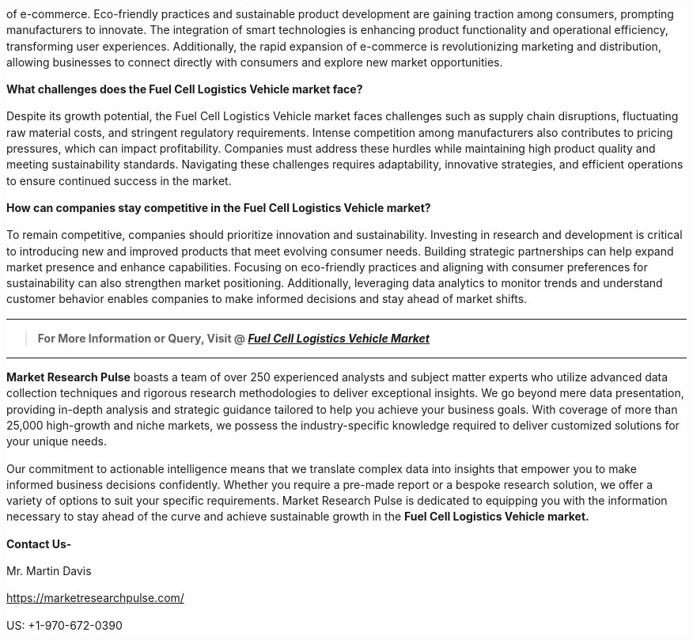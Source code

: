 of e-commerce. Eco-friendly practices and sustainable product development are gaining traction among consumers, prompting manufacturers to innovate. The integration of smart technologies is enhancing product functionality and operational efficiency, transforming user experiences. Additionally, the rapid expansion of e-commerce is revolutionizing marketing and distribution, allowing businesses to connect directly with consumers and explore new market opportunities.</p><p><strong>What challenges does the Fuel Cell Logistics Vehicle market face?</strong></p><p>Despite its growth potential, the Fuel Cell Logistics Vehicle market faces challenges such as supply chain disruptions, fluctuating raw material costs, and stringent regulatory requirements. Intense competition among manufacturers also contributes to pricing pressures, which can impact profitability. Companies must address these hurdles while maintaining high product quality and meeting sustainability standards. Navigating these challenges requires adaptability, innovative strategies, and efficient operations to ensure continued success in the market.</p><p><strong>How can companies stay competitive in the Fuel Cell Logistics Vehicle market?</strong></p><p>To remain competitive, companies should prioritize innovation and sustainability. Investing in research and development is critical to introducing new and improved products that meet evolving consumer needs. Building strategic partnerships can help expand market presence and enhance capabilities. Focusing on eco-friendly practices and aligning with consumer preferences for sustainability can also strengthen market positioning. Additionally, leveraging data analytics to monitor trends and understand customer behavior enables companies to make informed decisions and stay ahead of market shifts.</p><hr /><blockquote><p><strong>For More Information or Query, Visit @&nbsp;<em><a href="https://marketresearchpulse.com/report/135523/fuel-cell-logistics-vehicle-market?utm_source=Linkedin&utm_medium=0115">Fuel Cell Logistics Vehicle Market</a></em></strong></p></blockquote><hr /><p><strong>Market Research Pulse</strong> boasts a team of over 250 experienced analysts and subject matter experts who utilize advanced data collection techniques and rigorous research methodologies to deliver exceptional insights. We go beyond mere data presentation, providing in-depth analysis and strategic guidance tailored to help you achieve your business goals. With coverage of more than 25,000 high-growth and niche markets, we possess the industry-specific knowledge required to deliver customized solutions for your unique needs.</p><p>Our commitment to actionable intelligence means that we translate complex data into insights that empower you to make informed business decisions confidently. Whether you require a pre-made report or a bespoke research solution, we offer a variety of options to suit your specific requirements. Market Research Pulse is dedicated to equipping you with the information necessary to stay ahead of the curve and achieve sustainable growth in the <strong>Fuel Cell Logistics Vehicle market.</strong></p><p><strong>Contact Us-</strong></p><p>Mr. Martin Davis</p><p>https://marketresearchpulse.com/</p><p>US: +1-970-672-0390</p>
